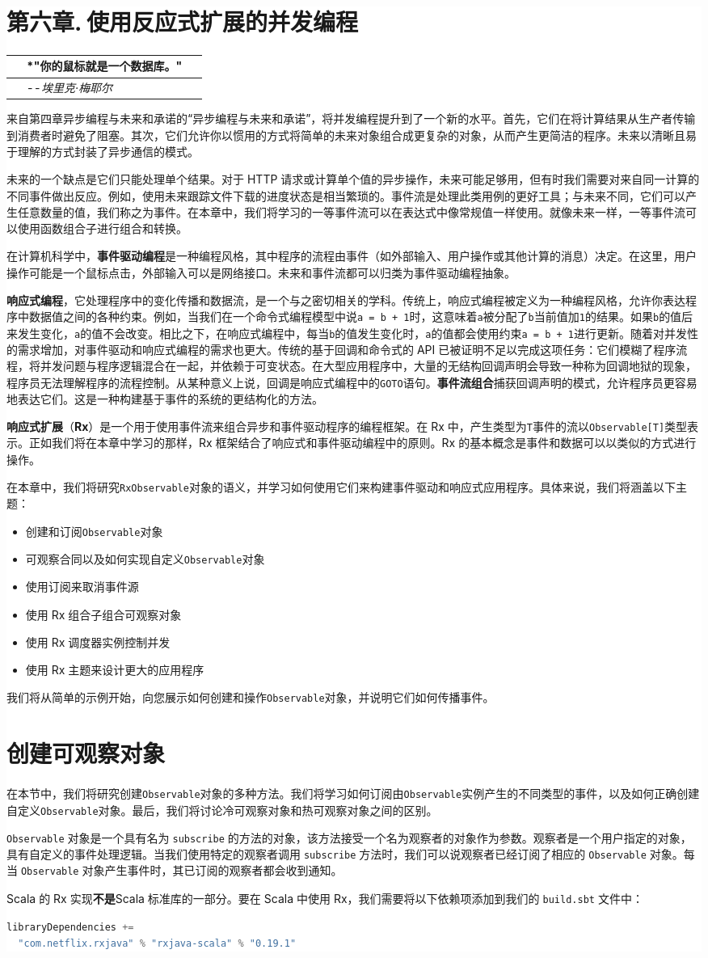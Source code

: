 # 第六章. 使用反应式扩展的并发编程

|   | *"你的鼠标就是一个数据库。" |   |
| --- | --- | --- |
|   | --*埃里克·梅耶尔* |

来自第四章异步编程与未来和承诺的“异步编程与未来和承诺”，将并发编程提升到了一个新的水平。首先，它们在将计算结果从生产者传输到消费者时避免了阻塞。其次，它们允许你以惯用的方式将简单的未来对象组合成更复杂的对象，从而产生更简洁的程序。未来以清晰且易于理解的方式封装了异步通信的模式。

未来的一个缺点是它们只能处理单个结果。对于 HTTP 请求或计算单个值的异步操作，未来可能足够用，但有时我们需要对来自同一计算的不同事件做出反应。例如，使用未来跟踪文件下载的进度状态是相当繁琐的。事件流是处理此类用例的更好工具；与未来不同，它们可以产生任意数量的值，我们称之为事件。在本章中，我们将学习的一等事件流可以在表达式中像常规值一样使用。就像未来一样，一等事件流可以使用函数组合子进行组合和转换。

在计算机科学中，**事件驱动编程**是一种编程风格，其中程序的流程由事件（如外部输入、用户操作或其他计算的消息）决定。在这里，用户操作可能是一个鼠标点击，外部输入可以是网络接口。未来和事件流都可以归类为事件驱动编程抽象。

**响应式编程**，它处理程序中的变化传播和数据流，是一个与之密切相关的学科。传统上，响应式编程被定义为一种编程风格，允许你表达程序中数据值之间的各种约束。例如，当我们在一个命令式编程模型中说`a = b + 1`时，这意味着`a`被分配了`b`当前值加`1`的结果。如果`b`的值后来发生变化，`a`的值不会改变。相比之下，在响应式编程中，每当`b`的值发生变化时，`a`的值都会使用约束`a = b + 1`进行更新。随着对并发性的需求增加，对事件驱动和响应式编程的需求也更大。传统的基于回调和命令式的 API 已被证明不足以完成这项任务：它们模糊了程序流程，将并发问题与程序逻辑混合在一起，并依赖于可变状态。在大型应用程序中，大量的无结构回调声明会导致一种称为回调地狱的现象，程序员无法理解程序的流程控制。从某种意义上说，回调是响应式编程中的`GOTO`语句。**事件流组合**捕获回调声明的模式，允许程序员更容易地表达它们。这是一种构建基于事件的系统的更结构化的方法。

**响应式扩展**（**Rx**）是一个用于使用事件流来组合异步和事件驱动程序的编程框架。在 Rx 中，产生类型为`T`事件的流以`Observable[T]`类型表示。正如我们将在本章中学习的那样，Rx 框架结合了响应式和事件驱动编程中的原则。Rx 的基本概念是事件和数据可以以类似的方式进行操作。

在本章中，我们将研究`RxObservable`对象的语义，并学习如何使用它们来构建事件驱动和响应式应用程序。具体来说，我们将涵盖以下主题：

+   创建和订阅`Observable`对象

+   可观察合同以及如何实现自定义`Observable`对象

+   使用订阅来取消事件源

+   使用 Rx 组合子组合可观察对象

+   使用 Rx 调度器实例控制并发

+   使用 Rx 主题来设计更大的应用程序

我们将从简单的示例开始，向您展示如何创建和操作`Observable`对象，并说明它们如何传播事件。

# 创建可观察对象

在本节中，我们将研究创建`Observable`对象的多种方法。我们将学习如何订阅由`Observable`实例产生的不同类型的事件，以及如何正确创建自定义`Observable`对象。最后，我们将讨论冷可观察对象和热可观察对象之间的区别。

`Observable` 对象是一个具有名为 `subscribe` 的方法的对象，该方法接受一个名为观察者的对象作为参数。观察者是一个用户指定的对象，具有自定义的事件处理逻辑。当我们使用特定的观察者调用 `subscribe` 方法时，我们可以说观察者已经订阅了相应的 `Observable` 对象。每当 `Observable` 对象产生事件时，其已订阅的观察者都会收到通知。

Scala 的 Rx 实现**不是**Scala 标准库的一部分。要在 Scala 中使用 Rx，我们需要将以下依赖项添加到我们的 `build.sbt` 文件中：

```java
libraryDependencies += 
  "com.netflix.rxjava" % "rxjava-scala" % "0.19.1" 

```
